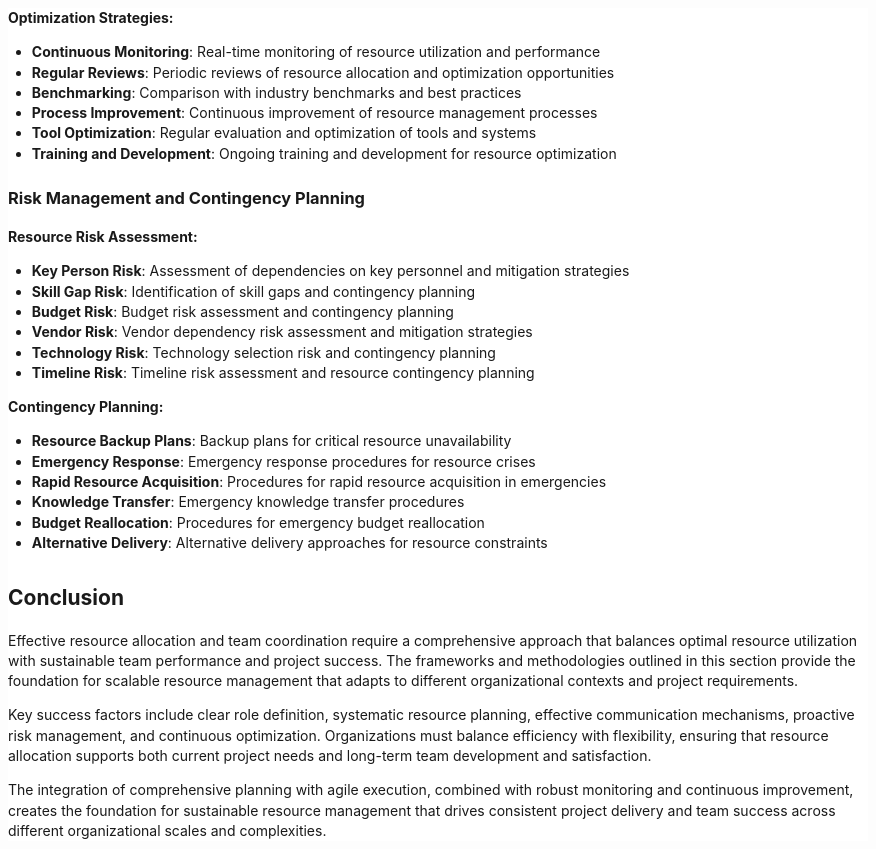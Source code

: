 **Optimization Strategies:**
- **Continuous Monitoring**: Real-time monitoring of resource utilization and performance
- **Regular Reviews**: Periodic reviews of resource allocation and optimization opportunities
- **Benchmarking**: Comparison with industry benchmarks and best practices
- **Process Improvement**: Continuous improvement of resource management processes
- **Tool Optimization**: Regular evaluation and optimization of tools and systems
- **Training and Development**: Ongoing training and development for resource optimization

### Risk Management and Contingency Planning

**Resource Risk Assessment:**
- **Key Person Risk**: Assessment of dependencies on key personnel and mitigation strategies
- **Skill Gap Risk**: Identification of skill gaps and contingency planning
- **Budget Risk**: Budget risk assessment and contingency planning
- **Vendor Risk**: Vendor dependency risk assessment and mitigation strategies
- **Technology Risk**: Technology selection risk and contingency planning
- **Timeline Risk**: Timeline risk assessment and resource contingency planning

**Contingency Planning:**
- **Resource Backup Plans**: Backup plans for critical resource unavailability
- **Emergency Response**: Emergency response procedures for resource crises
- **Rapid Resource Acquisition**: Procedures for rapid resource acquisition in emergencies
- **Knowledge Transfer**: Emergency knowledge transfer procedures
- **Budget Reallocation**: Procedures for emergency budget reallocation
- **Alternative Delivery**: Alternative delivery approaches for resource constraints

## Conclusion

Effective resource allocation and team coordination require a comprehensive approach that balances optimal resource utilization with sustainable team performance and project success. The frameworks and methodologies outlined in this section provide the foundation for scalable resource management that adapts to different organizational contexts and project requirements.

Key success factors include clear role definition, systematic resource planning, effective communication mechanisms, proactive risk management, and continuous optimization. Organizations must balance efficiency with flexibility, ensuring that resource allocation supports both current project needs and long-term team development and satisfaction.

The integration of comprehensive planning with agile execution, combined with robust monitoring and continuous improvement, creates the foundation for sustainable resource management that drives consistent project delivery and team success across different organizational scales and complexities.